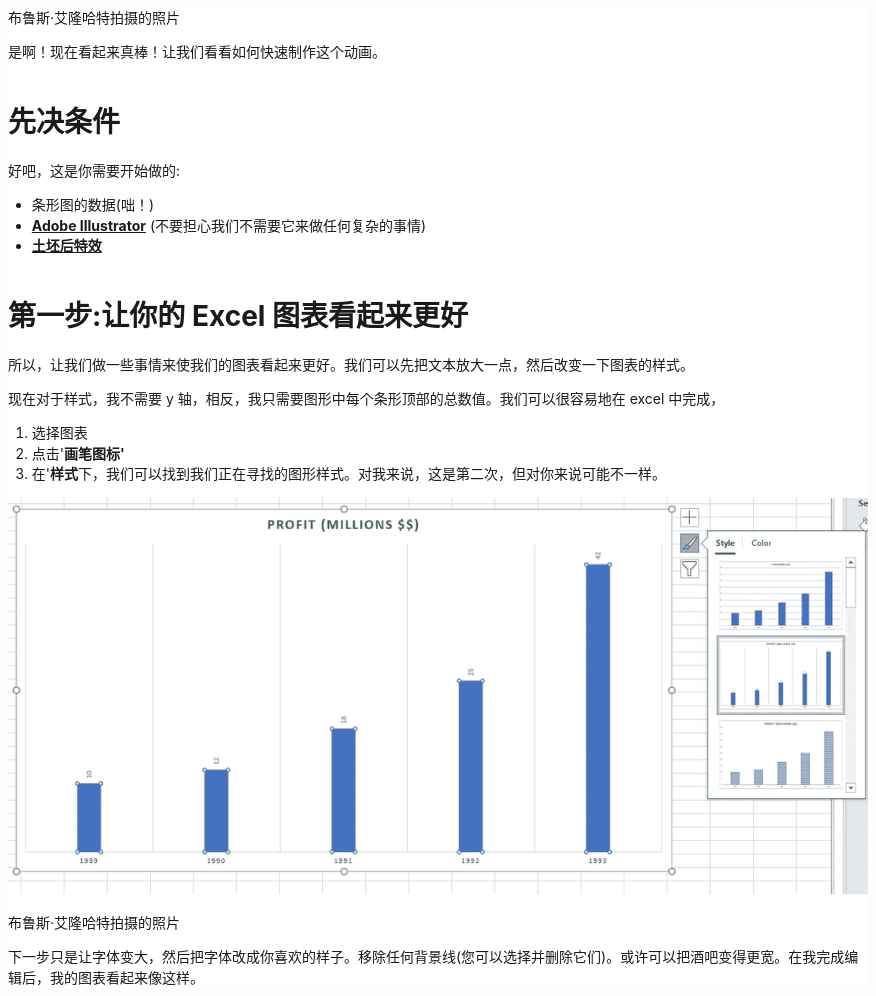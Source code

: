 布鲁斯·艾隆哈特拍摄的照片

是啊！现在看起来真棒！让我们看看如何快速制作这个动画。

# 先决条件

好吧，这是你需要开始做的:

*   条形图的数据(咄！)
*   [**Adobe Illustrator**](https://www.adobe.com/ca/products/illustrator.html) (不要担心我们不需要它来做任何复杂的事情)
*   [**土坯后特效**](https://www.adobe.com/ca/products/aftereffects.html)

# 第一步:让你的 Excel 图表看起来更好

所以，让我们做一些事情来使我们的图表看起来更好。我们可以先把文本放大一点，然后改变一下图表的样式。

现在对于样式，我不需要 y 轴，相反，我只需要图形中每个条形顶部的总数值。我们可以很容易地在 excel 中完成，

1.  选择图表
2.  点击'**画笔图标'**
3.  在'**样式**下，我们可以找到我们正在寻找的图形样式。对我来说，这是第二次，但对你来说可能不一样。

![](img/6388b4dadc129d9f5799b23745d6e3c8.png)

布鲁斯·艾隆哈特拍摄的照片

下一步只是让字体变大，然后把字体改成你喜欢的样子。移除任何背景线(您可以选择并删除它们)。或许可以把酒吧变得更宽。在我完成编辑后，我的图表看起来像这样。
